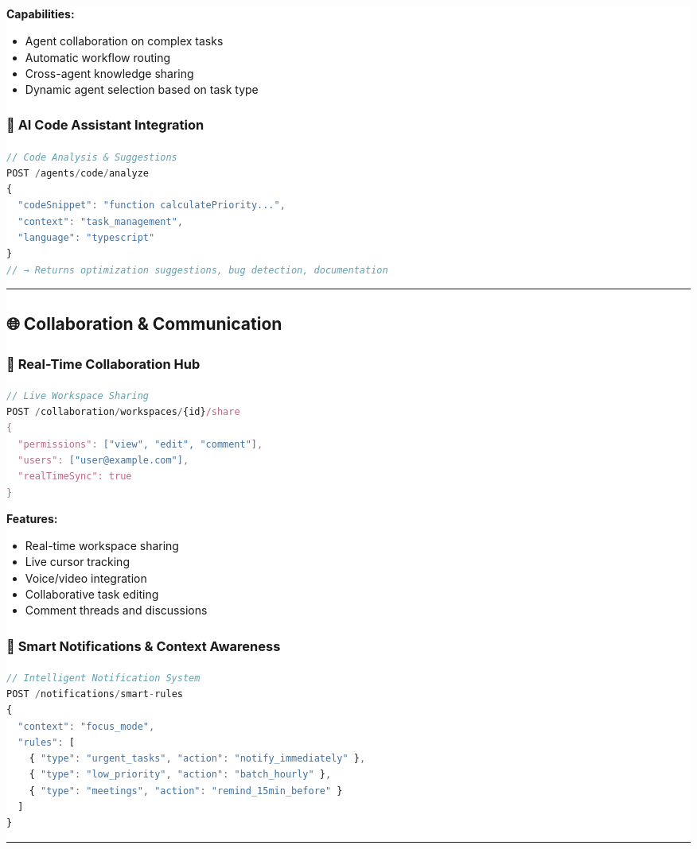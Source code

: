 **Capabilities:**
- Agent collaboration on complex tasks
- Automatic workflow routing
- Cross-agent knowledge sharing
- Dynamic agent selection based on task type

### 🧪 **AI Code Assistant Integration**
```typescript
// Code Analysis & Suggestions
POST /agents/code/analyze
{
  "codeSnippet": "function calculatePriority...",
  "context": "task_management",
  "language": "typescript"
}
// → Returns optimization suggestions, bug detection, documentation
```

---

## 🌐 **Collaboration & Communication**

### 💬 **Real-Time Collaboration Hub**
```typescript
// Live Workspace Sharing
POST /collaboration/workspaces/{id}/share
{
  "permissions": ["view", "edit", "comment"],
  "users": ["user@example.com"],
  "realTimeSync": true
}
```

**Features:**
- Real-time workspace sharing
- Live cursor tracking
- Voice/video integration
- Collaborative task editing
- Comment threads and discussions

### 📱 **Smart Notifications & Context Awareness**
```typescript
// Intelligent Notification System
POST /notifications/smart-rules
{
  "context": "focus_mode",
  "rules": [
    { "type": "urgent_tasks", "action": "notify_immediately" },
    { "type": "low_priority", "action": "batch_hourly" },
    { "type": "meetings", "action": "remind_15min_before" }
  ]
}
```

---